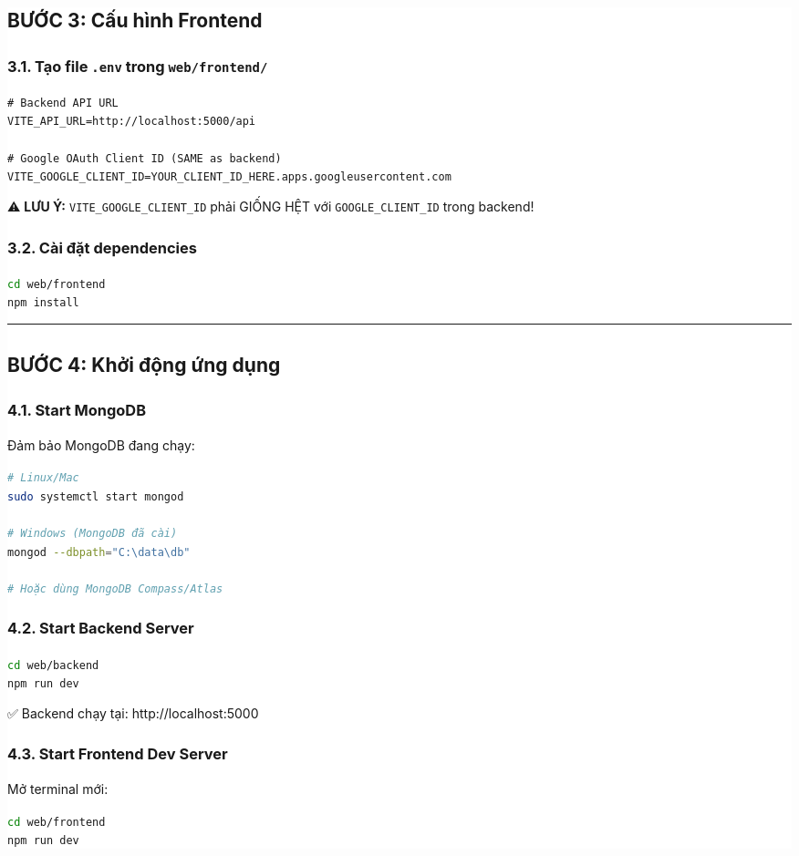 ## BƯỚC 3: Cấu hình Frontend

### 3.1. Tạo file `.env` trong `web/frontend/`

```env
# Backend API URL
VITE_API_URL=http://localhost:5000/api

# Google OAuth Client ID (SAME as backend)
VITE_GOOGLE_CLIENT_ID=YOUR_CLIENT_ID_HERE.apps.googleusercontent.com
```

⚠️ **LƯU Ý:** `VITE_GOOGLE_CLIENT_ID` phải GIỐNG HỆT với `GOOGLE_CLIENT_ID` trong backend!

### 3.2. Cài đặt dependencies

```bash
cd web/frontend
npm install
```

---

## BƯỚC 4: Khởi động ứng dụng

### 4.1. Start MongoDB

Đảm bảo MongoDB đang chạy:

```bash
# Linux/Mac
sudo systemctl start mongod

# Windows (MongoDB đã cài)
mongod --dbpath="C:\data\db"

# Hoặc dùng MongoDB Compass/Atlas
```

### 4.2. Start Backend Server

```bash
cd web/backend
npm run dev
```

✅ Backend chạy tại: http://localhost:5000

### 4.3. Start Frontend Dev Server

Mở terminal mới:

```bash
cd web/frontend
npm run dev
```
